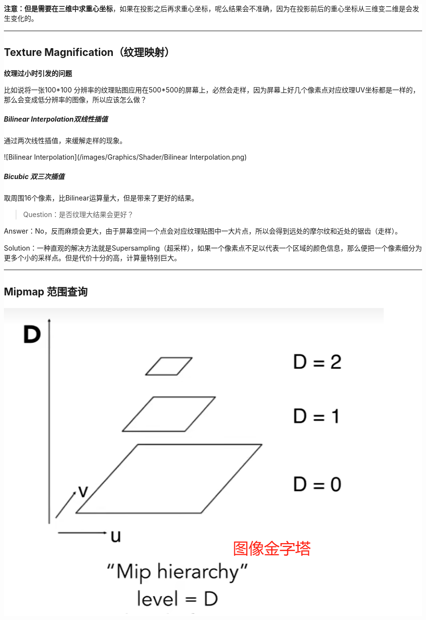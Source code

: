 **注意：**但是**需要在三维中求重心坐标**，如果在投影之后再求重心坐标，呢么结果会不准确，因为在投影前后的重心坐标从三维变二维是会发生变化的。

---

## Texture Magnification（纹理映射）

**纹理过小时引发的问题**

比如说将一张100\*100 分辨率的纹理贴图应用在500\*500的屏幕上，必然会走样，因为屏幕上好几个像素点对应纹理UV坐标都是一样的，那么会变成低分辨率的图像，所以应该怎么做？

##### Bilinear Interpolation双线性插值

通过两次线性插值，来缓解走样的现象。

![Bilinear Interpolation](/images/Graphics/Shader/Bilinear Interpolation.png)

##### Bicubic 双三次插值

取周围16个像素，比Bilinear运算量大，但是带来了更好的结果。

> Question：是否纹理大结果会更好？

Answer：No，反而麻烦会更大，由于屏幕空间一个点会对应纹理贴图中一大片点，所以会得到远处的摩尔纹和近处的锯齿（走样）。

Solution：一种直观的解决方法就是Supersampling（超采样），如果一个像素点不足以代表一个区域的颜色信息，那么便把一个像素细分为更多个小的采样点。但是代价十分的高，计算量特别巨大。

---

## Mipmap 范围查询

![mipmap](/images/Graphics/Shader/mipmap.png)
